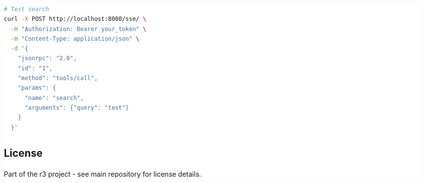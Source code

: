 ```bash
# Test search
curl -X POST http://localhost:8000/sse/ \
  -H "Authorization: Bearer your_token" \
  -H "Content-Type: application/json" \
  -d '{
    "jsonrpc": "2.0",
    "id": "1",
    "method": "tools/call",
    "params": {
      "name": "search",
      "arguments": {"query": "test"}
    }
  }'
```

## License

Part of the r3 project - see main repository for license details.
